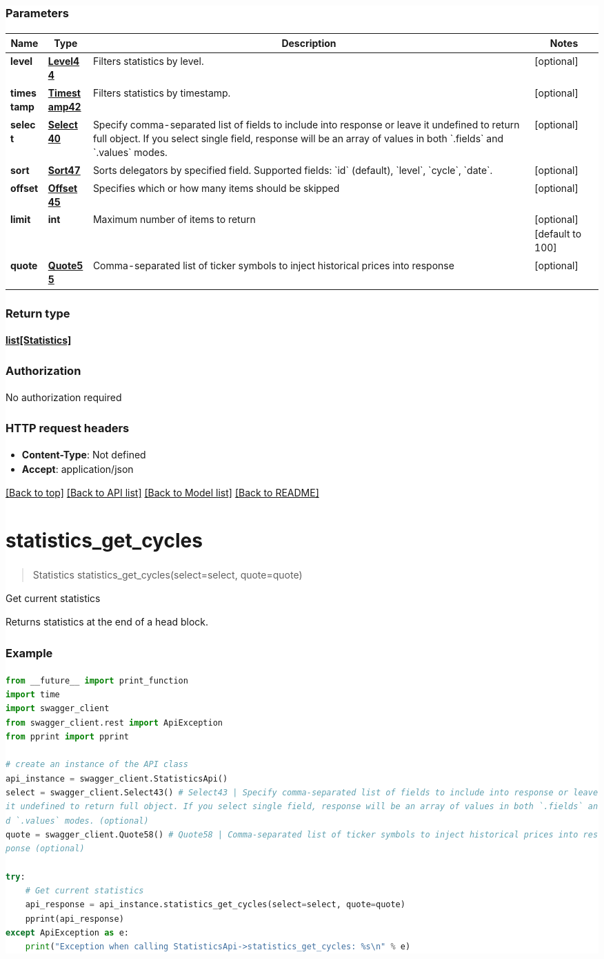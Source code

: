 ### Parameters

Name | Type | Description  | Notes
------------- | ------------- | ------------- | -------------
 **level** | [**Level44**](.md)| Filters statistics by level. | [optional] 
 **timestamp** | [**Timestamp42**](.md)| Filters statistics by timestamp. | [optional] 
 **select** | [**Select40**](.md)| Specify comma-separated list of fields to include into response or leave it undefined to return full object. If you select single field, response will be an array of values in both &#x60;.fields&#x60; and &#x60;.values&#x60; modes. | [optional] 
 **sort** | [**Sort47**](.md)| Sorts delegators by specified field. Supported fields: &#x60;id&#x60; (default), &#x60;level&#x60;, &#x60;cycle&#x60;, &#x60;date&#x60;. | [optional] 
 **offset** | [**Offset45**](.md)| Specifies which or how many items should be skipped | [optional] 
 **limit** | **int**| Maximum number of items to return | [optional] [default to 100]
 **quote** | [**Quote55**](.md)| Comma-separated list of ticker symbols to inject historical prices into response | [optional] 

### Return type

[**list[Statistics]**](Statistics.md)

### Authorization

No authorization required

### HTTP request headers

 - **Content-Type**: Not defined
 - **Accept**: application/json

[[Back to top]](#) [[Back to API list]](../README.md#documentation-for-api-endpoints) [[Back to Model list]](../README.md#documentation-for-models) [[Back to README]](../README.md)

# **statistics_get_cycles**
> Statistics statistics_get_cycles(select=select, quote=quote)

Get current statistics

Returns statistics at the end of a head block.

### Example
```python
from __future__ import print_function
import time
import swagger_client
from swagger_client.rest import ApiException
from pprint import pprint

# create an instance of the API class
api_instance = swagger_client.StatisticsApi()
select = swagger_client.Select43() # Select43 | Specify comma-separated list of fields to include into response or leave it undefined to return full object. If you select single field, response will be an array of values in both `.fields` and `.values` modes. (optional)
quote = swagger_client.Quote58() # Quote58 | Comma-separated list of ticker symbols to inject historical prices into response (optional)

try:
    # Get current statistics
    api_response = api_instance.statistics_get_cycles(select=select, quote=quote)
    pprint(api_response)
except ApiException as e:
    print("Exception when calling StatisticsApi->statistics_get_cycles: %s\n" % e)
```
